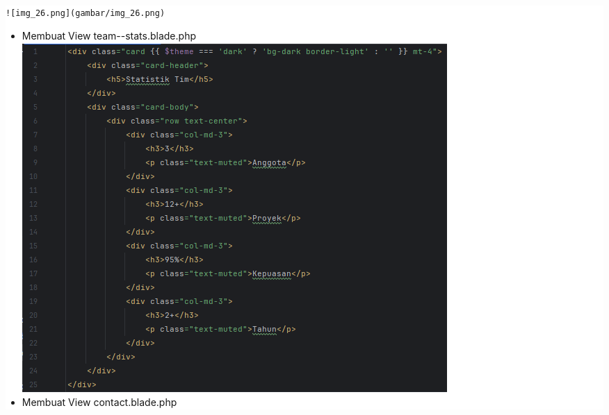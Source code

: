     ![img_26.png](gambar/img_26.png)
  - Membuat View team--stats.blade.php
    ![img_27.png](gambar/img_27.png)
  - Membuat View contact.blade.php